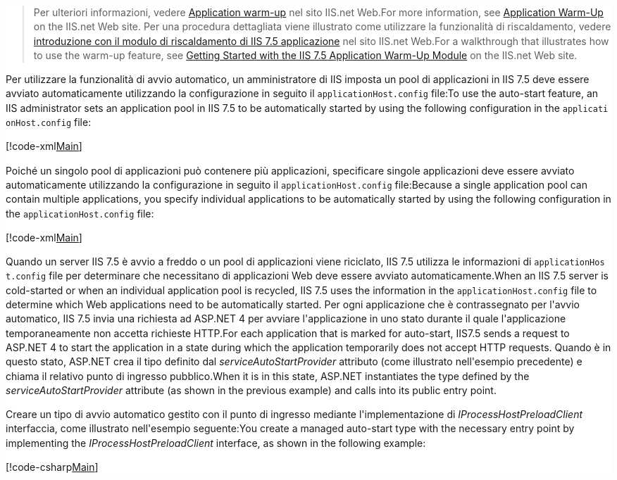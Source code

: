 > <span data-ttu-id="a4c7e-204">Per ulteriori informazioni, vedere [Application warm-up](https://www.iis.net/extensions/applicationwarmup%20on%20the%20IIS.net) nel sito IIS.net Web.</span><span class="sxs-lookup"><span data-stu-id="a4c7e-204">For more information, see [Application Warm-Up](https://www.iis.net/extensions/applicationwarmup%20on%20the%20IIS.net) on the IIS.net Web site.</span></span> <span data-ttu-id="a4c7e-205">Per una procedura dettagliata viene illustrato come utilizzare la funzionalità di riscaldamento, vedere [introduzione con il modulo di riscaldamento di IIS 7.5 applicazione](https://www.iis.net/learn/manage) nel sito IIS.net Web.</span><span class="sxs-lookup"><span data-stu-id="a4c7e-205">For a walkthrough that illustrates how to use the warm-up feature, see [Getting Started with the IIS 7.5 Application Warm-Up Module](https://www.iis.net/learn/manage) on the IIS.net Web site.</span></span>


<span data-ttu-id="a4c7e-206">Per utilizzare la funzionalità di avvio automatico, un amministratore di IIS imposta un pool di applicazioni in IIS 7.5 deve essere avviato automaticamente utilizzando la configurazione in seguito il `applicationHost.config` file:</span><span class="sxs-lookup"><span data-stu-id="a4c7e-206">To use the auto-start feature, an IIS administrator sets an application pool in IIS 7.5 to be automatically started by using the following configuration in the `applicationHost.config` file:</span></span>

[!code-xml[Main](overview/samples/sample5.xml)]

<span data-ttu-id="a4c7e-207">Poiché un singolo pool di applicazioni può contenere più applicazioni, specificare singole applicazioni deve essere avviato automaticamente utilizzando la configurazione in seguito il `applicationHost.config` file:</span><span class="sxs-lookup"><span data-stu-id="a4c7e-207">Because a single application pool can contain multiple applications, you specify individual applications to be automatically started by using the following configuration in the `applicationHost.config` file:</span></span>

[!code-xml[Main](overview/samples/sample6.xml)]

<span data-ttu-id="a4c7e-208">Quando un server IIS 7.5 è avvio a freddo o un pool di applicazioni viene riciclato, IIS 7.5 utilizza le informazioni di `applicationHost.config` file per determinare che necessitano di applicazioni Web deve essere avviato automaticamente.</span><span class="sxs-lookup"><span data-stu-id="a4c7e-208">When an IIS 7.5 server is cold-started or when an individual application pool is recycled, IIS 7.5 uses the information in the `applicationHost.config` file to determine which Web applications need to be automatically started.</span></span> <span data-ttu-id="a4c7e-209">Per ogni applicazione che è contrassegnato per l'avvio automatico, IIS 7.5 invia una richiesta ad ASP.NET 4 per avviare l'applicazione in uno stato durante il quale l'applicazione temporaneamente non accetta richieste HTTP.</span><span class="sxs-lookup"><span data-stu-id="a4c7e-209">For each application that is marked for auto-start, IIS7.5 sends a request to ASP.NET 4 to start the application in a state during which the application temporarily does not accept HTTP requests.</span></span> <span data-ttu-id="a4c7e-210">Quando è in questo stato, ASP.NET crea il tipo definito dal *serviceAutoStartProvider* attributo (come illustrato nell'esempio precedente) e chiama il relativo punto di ingresso pubblico.</span><span class="sxs-lookup"><span data-stu-id="a4c7e-210">When it is in this state, ASP.NET instantiates the type defined by the *serviceAutoStartProvider* attribute (as shown in the previous example) and calls into its public entry point.</span></span>

<span data-ttu-id="a4c7e-211">Creare un tipo di avvio automatico gestito con il punto di ingresso mediante l'implementazione di *IProcessHostPreloadClient* interfaccia, come illustrato nell'esempio seguente:</span><span class="sxs-lookup"><span data-stu-id="a4c7e-211">You create a managed auto-start type with the necessary entry point by implementing the *IProcessHostPreloadClient* interface, as shown in the following example:</span></span>

[!code-csharp[Main](overview/samples/sample7.cs)]
